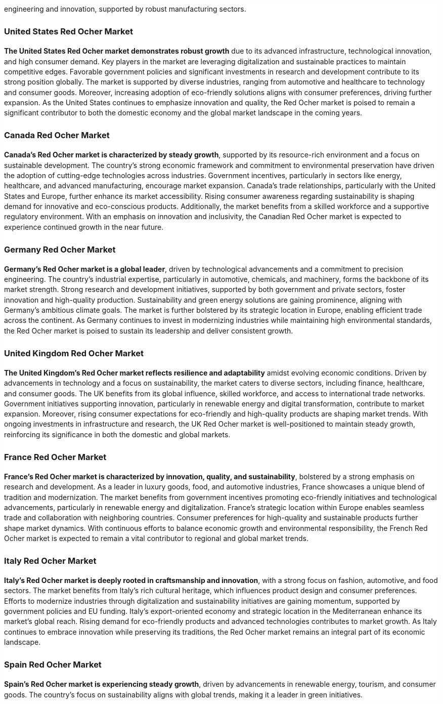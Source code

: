 engineering and innovation, supported by robust manufacturing sectors.</span></em></p></blockquote><h3><strong>United States Red Ocher Market</strong></h3><p><strong>The United States Red Ocher market demonstrates robust growth</strong> due to its advanced infrastructure, technological innovation, and high consumer demand. Key players in the market are leveraging digitalization and sustainable practices to maintain competitive edges. Favorable government policies and significant investments in research and development contribute to its strong position globally. The market is supported by diverse industries, ranging from automotive and healthcare to technology and consumer goods. Moreover, increasing adoption of eco-friendly solutions aligns with consumer preferences, driving further expansion. As the United States continues to emphasize innovation and quality, the Red Ocher market is poised to remain a significant contributor to both the domestic economy and the global market landscape in the coming years.</p><h3><strong>Canada Red Ocher Market</strong></h3><p><strong>Canada&rsquo;s Red Ocher market is characterized by steady growth</strong>, supported by its resource-rich environment and a focus on sustainable development. The country&rsquo;s strong economic framework and commitment to environmental preservation have driven the adoption of cutting-edge technologies across industries. Government incentives, particularly in sectors like energy, healthcare, and advanced manufacturing, encourage market expansion. Canada&rsquo;s trade relationships, particularly with the United States and Europe, further enhance its market accessibility. Rising consumer awareness regarding sustainability is shaping demand for innovative and eco-conscious products. Additionally, the market benefits from a skilled workforce and a supportive regulatory environment. With an emphasis on innovation and inclusivity, the Canadian Red Ocher market is expected to experience continued growth in the near future.</p><h3><strong>Germany Red Ocher Market</strong></h3><p><strong>Germany&rsquo;s Red Ocher market is a global leader</strong>, driven by technological advancements and a commitment to precision engineering. The country&rsquo;s industrial expertise, particularly in automotive, chemicals, and machinery, forms the backbone of its market strength. Strong research and development initiatives, supported by both government and private sectors, foster innovation and high-quality production. Sustainability and green energy solutions are gaining prominence, aligning with Germany&rsquo;s ambitious climate goals. The market is further bolstered by its strategic location in Europe, enabling efficient trade across the continent. As Germany continues to invest in modernizing industries while maintaining high environmental standards, the Red Ocher market is poised to sustain its leadership and deliver consistent growth.</p><h3><strong>United Kingdom Red Ocher Market</strong></h3><p><strong>The United Kingdom&rsquo;s Red Ocher market reflects resilience and adaptability</strong> amidst evolving economic conditions. Driven by advancements in technology and a focus on sustainability, the market caters to diverse sectors, including finance, healthcare, and consumer goods. The UK benefits from its global influence, skilled workforce, and access to international trade networks. Government initiatives supporting innovation, particularly in renewable energy and digital transformation, contribute to market expansion. Moreover, rising consumer expectations for eco-friendly and high-quality products are shaping market trends. With ongoing investments in infrastructure and research, the UK Red Ocher market is well-positioned to maintain steady growth, reinforcing its significance in both the domestic and global markets.</p><h3><strong>France Red Ocher Market</strong></h3><p><strong>France&rsquo;s Red Ocher market is characterized by innovation, quality, and sustainability</strong>, bolstered by a strong emphasis on research and development. As a leader in luxury goods, food, and automotive industries, France showcases a unique blend of tradition and modernization. The market benefits from government incentives promoting eco-friendly initiatives and technological advancements, particularly in renewable energy and digitalization. France&rsquo;s strategic location within Europe enables seamless trade and collaboration with neighboring countries. Consumer preferences for high-quality and sustainable products further shape market dynamics. With continuous efforts to balance economic growth and environmental responsibility, the French Red Ocher market is expected to remain a vital contributor to regional and global market trends.</p><h3><strong>Italy Red Ocher Market</strong></h3><p><strong>Italy&rsquo;s Red Ocher market is deeply rooted in craftsmanship and innovation</strong>, with a strong focus on fashion, automotive, and food sectors. The market benefits from Italy&rsquo;s rich cultural heritage, which influences product design and consumer preferences. Efforts to modernize industries through digitalization and sustainability initiatives are gaining momentum, supported by government policies and EU funding. Italy&rsquo;s export-oriented economy and strategic location in the Mediterranean enhance its market&rsquo;s global reach. Rising demand for eco-friendly products and advanced technologies contributes to market growth. As Italy continues to embrace innovation while preserving its traditions, the Red Ocher market remains an integral part of its economic landscape.</p><h3><strong>Spain Red Ocher Market</strong></h3><p><strong>Spain&rsquo;s Red Ocher market is experiencing steady growth</strong>, driven by advancements in renewable energy, tourism, and consumer goods. The country&rsquo;s focus on sustainability aligns with global trends, making it a leader in green initiatives.